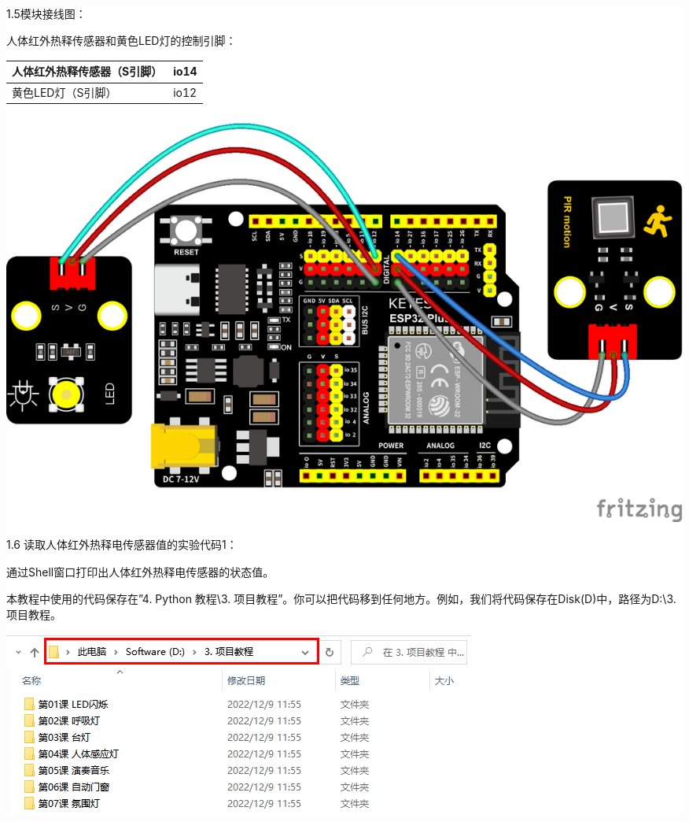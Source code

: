 1.5模块接线图：

人体红外热释传感器和黄色LED灯的控制引脚：

|人体红外热释传感器（S引脚）|io14|
|-|-|
|黄色LED灯（S引脚）|io12|

![](media/0635659650aece5323c65a308ff9daae.png)

1.6 读取人体红外热释电传感器值的实验代码1： 

通过Shell窗口打印出人体红外热释电传感器的状态值。

本教程中使用的代码保存在”4. Python 教程\3.
项目教程”。你可以把代码移到任何地方。例如，我们将代码保存在Disk(D)中，路径为D:\3.
项目教程。

![](media/d1bec66bea9246cd3b612b6781d6851b.png)
